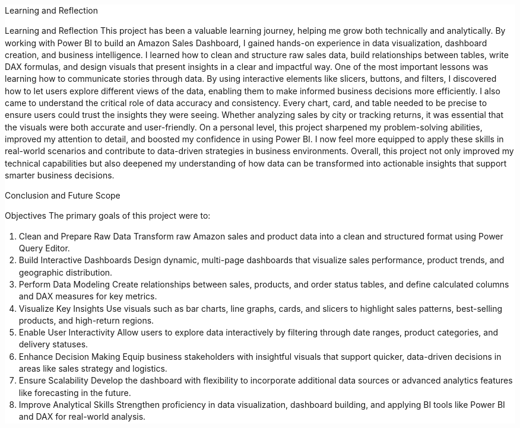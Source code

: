  
Learning and Reflection


Learning and Reflection
This project has been a valuable learning journey, helping me grow both technically and analytically. By working with Power BI to build an Amazon Sales Dashboard, I gained hands-on experience in data visualization, dashboard creation, and business intelligence. I learned how to clean and structure raw sales data, build relationships between tables, write DAX formulas, and design visuals that present insights in a clear and impactful way.
One of the most important lessons was learning how to communicate stories through data. By using interactive elements like slicers, buttons, and filters, I discovered how to let users explore different views of the data, enabling them to make informed business decisions more efficiently.
I also came to understand the critical role of data accuracy and consistency. Every chart, card, and table needed to be precise to ensure users could trust the insights they were seeing. Whether analyzing sales by city or tracking returns, it was essential that the visuals were both accurate and user-friendly.
On a personal level, this project sharpened my problem-solving abilities, improved my attention to detail, and boosted my confidence in using Power BI. I now feel more equipped to apply these skills in real-world scenarios and contribute to data-driven strategies in business environments.
Overall, this project not only improved my technical capabilities but also deepened my understanding of how data can be transformed into actionable insights that support smarter business decisions.
 

 
Conclusion and Future Scope


Objectives
The primary goals of this project were to:
1.	Clean and Prepare Raw Data
Transform raw Amazon sales and product data into a clean and structured format using Power Query Editor.
2.	Build Interactive Dashboards
Design dynamic, multi-page dashboards that visualize sales performance, product trends, and geographic distribution.
3.	Perform Data Modeling
Create relationships between sales, products, and order status tables, and define calculated columns and DAX measures for key metrics.
4.	Visualize Key Insights
Use visuals such as bar charts, line graphs, cards, and slicers to highlight sales patterns, best-selling products, and high-return regions.
5.	Enable User Interactivity
Allow users to explore data interactively by filtering through date ranges, product categories, and delivery statuses.
6.	Enhance Decision Making
Equip	business	stakeholders	with	insightful	visuals	that support quicker, data-driven decisions in areas like sales strategy and logistics.
7.	Ensure Scalability
Develop the dashboard with flexibility to incorporate additional data sources or advanced analytics features like forecasting in the future.
8.	Improve Analytical Skills
Strengthen proficiency in data visualization, dashboard building, and applying BI tools like Power BI and DAX for real-world analysis.
 